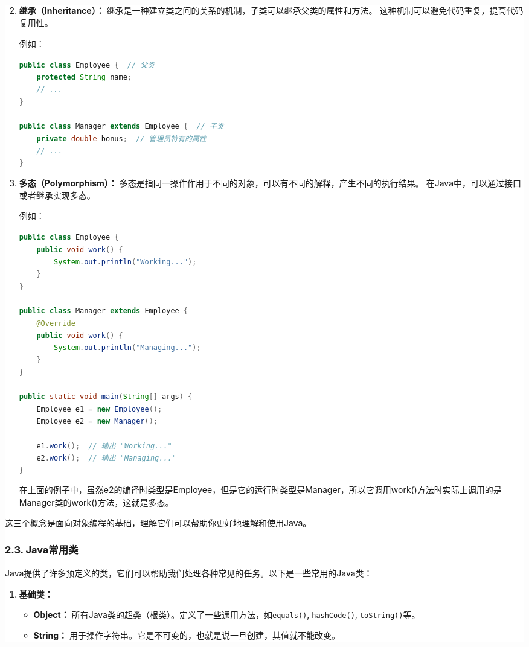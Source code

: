 2. **继承（Inheritance）：** 继承是一种建立类之间的关系的机制，子类可以继承父类的属性和方法。
这种机制可以避免代码重复，提高代码复用性。

   例如：
   ```java
   public class Employee {  // 父类
       protected String name;
       // ...
   }

   public class Manager extends Employee {  // 子类
       private double bonus;  // 管理员特有的属性
       // ...
   }
   ```

3. **多态（Polymorphism）：** 多态是指同一操作作用于不同的对象，可以有不同的解释，产生不同的执行结果。
在Java中，可以通过接口或者继承实现多态。

   例如：
   ```java
   public class Employee {
       public void work() {
           System.out.println("Working...");
       }
   }

   public class Manager extends Employee {
       @Override
       public void work() {
           System.out.println("Managing...");
       }
   }

   public static void main(String[] args) {
       Employee e1 = new Employee();
       Employee e2 = new Manager();

       e1.work();  // 输出 "Working..."
       e2.work();  // 输出 "Managing..."
   }
   ```
   在上面的例子中，虽然e2的编译时类型是Employee，但是它的运行时类型是Manager，所以它调用work()方法时实际上调用的是Manager类的work()方法，这就是多态。

这三个概念是面向对象编程的基础，理解它们可以帮助你更好地理解和使用Java。



### 2.3. Java常用类
Java提供了许多预定义的类，它们可以帮助我们处理各种常见的任务。以下是一些常用的Java类：

1. **基础类：**

   - **Object：** 所有Java类的超类（根类）。定义了一些通用方法，如`equals()`, `hashCode()`, `toString()`等。

   - **String：** 用于操作字符串。它是不可变的，也就是说一旦创建，其值就不能改变。
